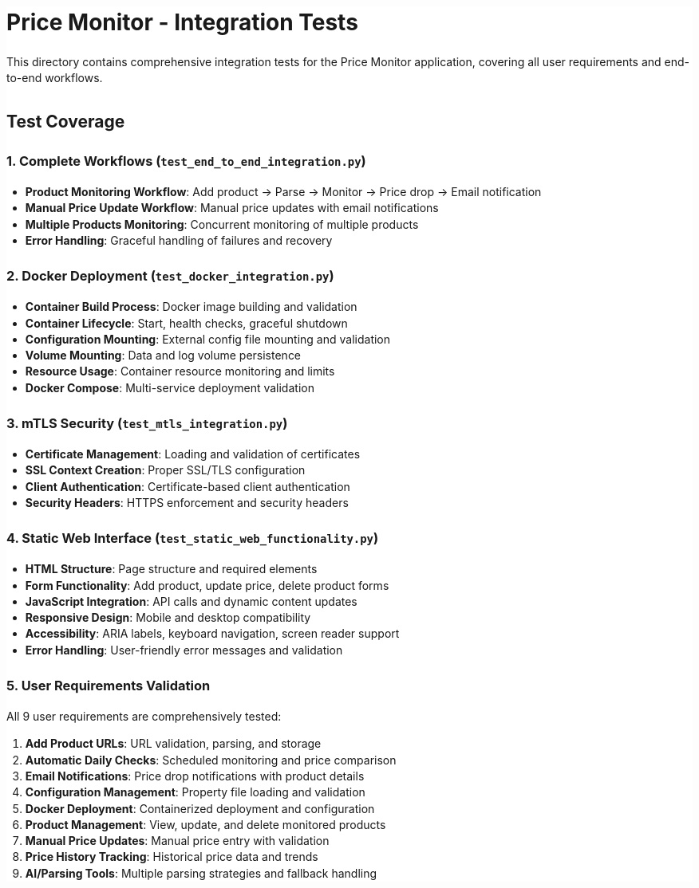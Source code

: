 # Price Monitor - Integration Tests

This directory contains comprehensive integration tests for the Price Monitor application, covering all user requirements and end-to-end workflows.

## Test Coverage

### 1. Complete Workflows (`test_end_to_end_integration.py`)
- **Product Monitoring Workflow**: Add product → Parse → Monitor → Price drop → Email notification
- **Manual Price Update Workflow**: Manual price updates with email notifications
- **Multiple Products Monitoring**: Concurrent monitoring of multiple products
- **Error Handling**: Graceful handling of failures and recovery

### 2. Docker Deployment (`test_docker_integration.py`)
- **Container Build Process**: Docker image building and validation
- **Container Lifecycle**: Start, health checks, graceful shutdown
- **Configuration Mounting**: External config file mounting and validation
- **Volume Mounting**: Data and log volume persistence
- **Resource Usage**: Container resource monitoring and limits
- **Docker Compose**: Multi-service deployment validation

### 3. mTLS Security (`test_mtls_integration.py`)
- **Certificate Management**: Loading and validation of certificates
- **SSL Context Creation**: Proper SSL/TLS configuration
- **Client Authentication**: Certificate-based client authentication
- **Security Headers**: HTTPS enforcement and security headers

### 4. Static Web Interface (`test_static_web_functionality.py`)
- **HTML Structure**: Page structure and required elements
- **Form Functionality**: Add product, update price, delete product forms
- **JavaScript Integration**: API calls and dynamic content updates
- **Responsive Design**: Mobile and desktop compatibility
- **Accessibility**: ARIA labels, keyboard navigation, screen reader support
- **Error Handling**: User-friendly error messages and validation

### 5. User Requirements Validation
All 9 user requirements are comprehensively tested:

1. **Add Product URLs**: URL validation, parsing, and storage
2. **Automatic Daily Checks**: Scheduled monitoring and price comparison
3. **Email Notifications**: Price drop notifications with product details
4. **Configuration Management**: Property file loading and validation
5. **Docker Deployment**: Containerized deployment and configuration
6. **Product Management**: View, update, and delete monitored products
7. **Manual Price Updates**: Manual price entry with validation
8. **Price History Tracking**: Historical price data and trends
9. **AI/Parsing Tools**: Multiple parsing strategies and fallback handling
